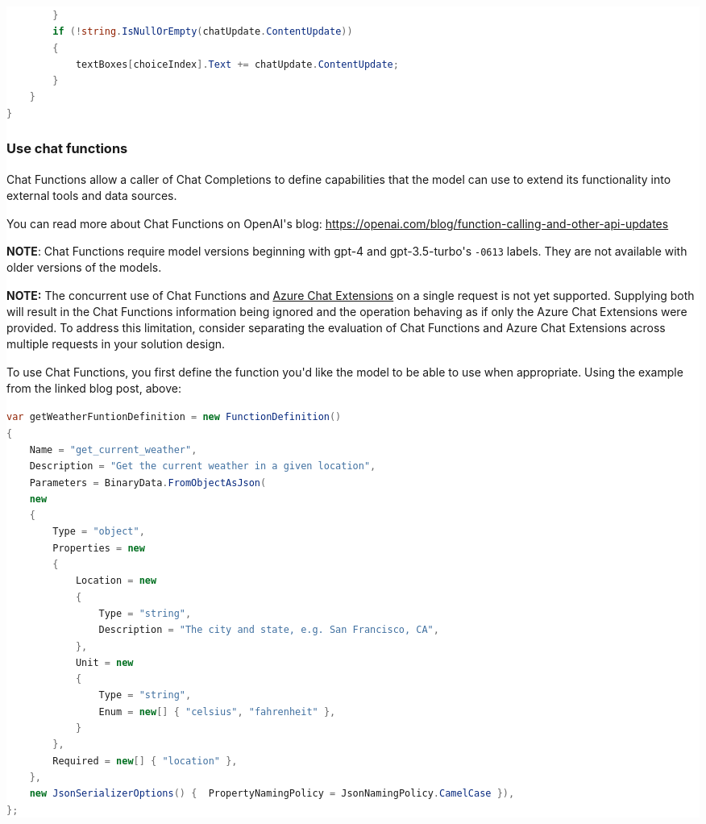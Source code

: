 ```C# Snippet:StreamChatMessagesWithMultipleChoices
        }
        if (!string.IsNullOrEmpty(chatUpdate.ContentUpdate))
        {
            textBoxes[choiceIndex].Text += chatUpdate.ContentUpdate;
        }
    }
}
```

### Use chat functions

Chat Functions allow a caller of Chat Completions to define capabilities that the model can use to extend its
functionality into external tools and data sources.

You can read more about Chat Functions on OpenAI's blog: https://openai.com/blog/function-calling-and-other-api-updates

**NOTE**: Chat Functions require model versions beginning with gpt-4 and gpt-3.5-turbo's `-0613` labels. They are not
available with older versions of the models.

**NOTE:** The concurrent use of Chat Functions and [Azure Chat Extensions](#use-your-own-data-with-azure-openai) on a single request is not yet supported. Supplying both will result in the Chat Functions information being ignored and the operation behaving as if only the Azure Chat Extensions were provided. To address this limitation, consider separating the evaluation of Chat Functions and Azure Chat Extensions across multiple requests in your solution design.

To use Chat Functions, you first define the function you'd like the model to be able to use when appropriate. Using
the example from the linked blog post, above:

```C# Snippet:ChatFunctions:DefineFunction
var getWeatherFuntionDefinition = new FunctionDefinition()
{
    Name = "get_current_weather",
    Description = "Get the current weather in a given location",
    Parameters = BinaryData.FromObjectAsJson(
    new
    {
        Type = "object",
        Properties = new
        {
            Location = new
            {
                Type = "string",
                Description = "The city and state, e.g. San Francisco, CA",
            },
            Unit = new
            {
                Type = "string",
                Enum = new[] { "celsius", "fahrenheit" },
            }
        },
        Required = new[] { "location" },
    },
    new JsonSerializerOptions() {  PropertyNamingPolicy = JsonNamingPolicy.CamelCase }),
};
```


[azure_identity]: https://learn.microsoft.com/dotnet/api/overview/azure/identity-readme?view=azure-dotnet
[azure_identity_dac]: https://learn.microsoft.com/dotnet/api/azure.identity.defaultazurecredential?view=azure-dotnet
[msdocs_openai_completion]: https://learn.microsoft.com/azure/cognitive-services/openai/how-to/completions
[msdocs_openai_embedding]: https://learn.microsoft.com/azure/cognitive-services/openai/concepts/understand-embeddings
[style-guide-msft]: https://docs.microsoft.com/style-guide/capitalization
[style-guide-cloud]: https://aka.ms/azsdk/cloud-style-guide
[openai_client_class]: https://github.com/Azure/azure-sdk-for-net/blob/main/sdk/openai/Azure.AI.OpenAI/src/Generated/OpenAIClient.cs
[openai_rest]: https://learn.microsoft.com/azure/cognitive-services/openai/reference
[azure_openai_completions_docs]: https://learn.microsoft.com/azure/cognitive-services/openai/how-to/completions
[azure_openai_embeddgings_docs]: https://learn.microsoft.com/azure/cognitive-services/openai/concepts/understand-embeddings
[openai_contrib]: https://github.com/Azure/azure-sdk-for-net/blob/main/CONTRIBUTING.md
[cla]: https://cla.microsoft.com
[code_of_conduct]: https://opensource.microsoft.com/codeofconduct/
[code_of_conduct_faq]: https://opensource.microsoft.com/codeofconduct/faq/
[email_opencode]: mailto:opencode@microsoft.com